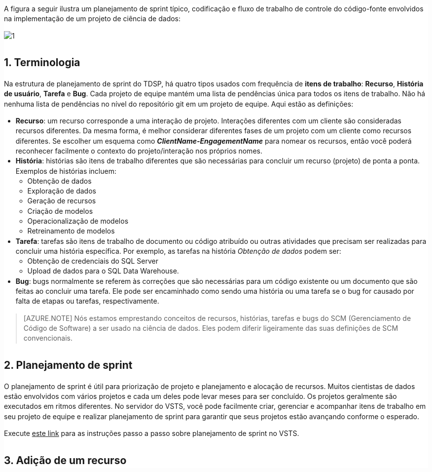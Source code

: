 A figura a seguir ilustra um planejamento de sprint típico, codificação e fluxo de trabalho de controle do código-fonte envolvidos na implementação de um projeto de ciência de dados:

![1](./media/project-execution/project-execution-1-project-execute.png)


##  1. <a name='Terminology-1'></a>Terminologia 

Na estrutura de planejamento de sprint do TDSP, há quatro tipos usados com frequência de **itens de trabalho**: **Recurso**, **História de usuário**, **Tarefa** e **Bug**. Cada projeto de equipe mantém uma lista de pendências única para todos os itens de trabalho. Não há nenhuma lista de pendências no nível do repositório git em um projeto de equipe. Aqui estão as definições:

- **Recurso**: um recurso corresponde a uma interação de projeto. Interações diferentes com um cliente são consideradas recursos diferentes. Da mesma forma, é melhor considerar diferentes fases de um projeto com um cliente como recursos diferentes. Se escolher um esquema como ***ClientName-EngagementName*** para nomear os recursos, então você poderá reconhecer facilmente o contexto do projeto/interação nos próprios nomes.
- **História**: histórias são itens de trabalho diferentes que são necessárias para concluir um recurso (projeto) de ponta a ponta. Exemplos de histórias incluem:
    - Obtenção de dados 
    - Exploração de dados 
    - Geração de recursos
    - Criação de modelos
    - Operacionalização de modelos 
    - Retreinamento de modelos
- **Tarefa**: tarefas são itens de trabalho de documento ou código atribuído ou outras atividades que precisam ser realizadas para concluir uma história específica. Por exemplo, as tarefas na história *Obtenção de dados* podem ser:
    -  Obtenção de credenciais do SQL Server 
    -  Upload de dados para o SQL Data Warehouse. 
- **Bug**: bugs normalmente se referem às correções que são necessárias para um código existente ou um documento que são feitas ao concluir uma tarefa. Ele pode ser encaminhado como sendo uma história ou uma tarefa se o bug for causado por falta de etapas ou tarefas, respectivamente. 

>[AZURE.NOTE] Nós estamos emprestando conceitos de recursos, histórias, tarefas e bugs do SCM (Gerenciamento de Código de Software) a ser usado na ciência de dados. Eles podem diferir ligeiramente das suas definições de SCM convencionais.

##  2. <a name='SprintPlanning-2'></a>Planejamento de sprint 

O planejamento de sprint é útil para priorização de projeto e planejamento e alocação de recursos. Muitos cientistas de dados estão envolvidos com vários projetos e cada um deles pode levar meses para ser concluído. Os projetos geralmente são executados em ritmos diferentes. No servidor do VSTS, você pode facilmente criar, gerenciar e acompanhar itens de trabalho em seu projeto de equipe e realizar planejamento de sprint para garantir que seus projetos estão avançando conforme o esperado. 

Execute [este link](https://www.visualstudio.com/en-us/docs/work/scrum/sprint-planning) para as instruções passo a passo sobre planejamento de sprint no VSTS. 


##  3. <a name='AddFeature-3'></a>Adição de um recurso  
